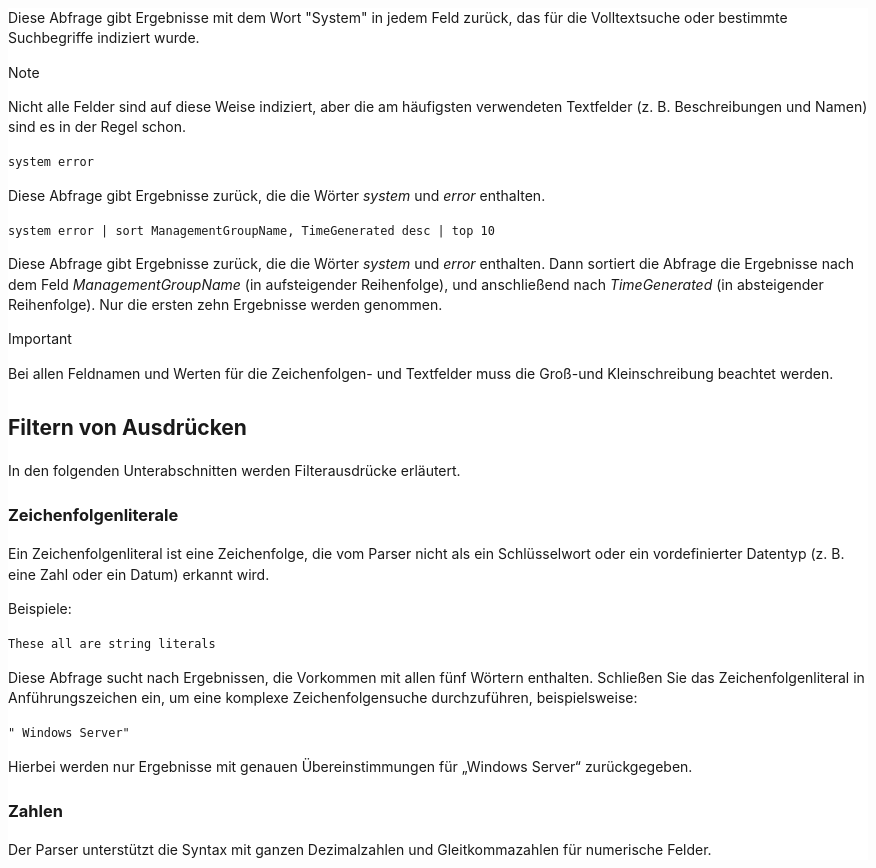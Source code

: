 Diese Abfrage gibt Ergebnisse mit dem Wort "System" in jedem Feld zurück, das für die Volltextsuche oder bestimmte Suchbegriffe indiziert wurde.

> [!NOTE]
> Nicht alle Felder sind auf diese Weise indiziert, aber die am häufigsten verwendeten Textfelder (z. B. Beschreibungen und Namen) sind es in der Regel schon.
> 
> 

```
system error
```

Diese Abfrage gibt Ergebnisse zurück, die die Wörter *system* und *error* enthalten.

```
system error | sort ManagementGroupName, TimeGenerated desc | top 10
```

Diese Abfrage gibt Ergebnisse zurück, die die Wörter *system* und *error* enthalten. Dann sortiert die Abfrage die Ergebnisse nach dem Feld *ManagementGroupName* (in aufsteigender Reihenfolge), und anschließend nach *TimeGenerated* (in absteigender Reihenfolge). Nur die ersten zehn Ergebnisse werden genommen.

> [!IMPORTANT]
> Bei allen Feldnamen und Werten für die Zeichenfolgen- und Textfelder muss die Groß-und Kleinschreibung beachtet werden.
> 
> 

## <a name="filter-expression"></a>Filtern von Ausdrücken
In den folgenden Unterabschnitten werden Filterausdrücke erläutert.

### <a name="string-literals"></a>Zeichenfolgenliterale
Ein Zeichenfolgenliteral ist eine Zeichenfolge, die vom Parser nicht als ein Schlüsselwort oder ein vordefinierter Datentyp (z. B. eine Zahl oder ein Datum) erkannt wird.

Beispiele:

```
These all are string literals
```

Diese Abfrage sucht nach Ergebnissen, die Vorkommen mit allen fünf Wörtern enthalten. Schließen Sie das Zeichenfolgenliteral in Anführungszeichen ein, um eine komplexe Zeichenfolgensuche durchzuführen, beispielsweise:

```
" Windows Server"
```

Hierbei werden nur Ergebnisse mit genauen Übereinstimmungen für „Windows Server“ zurückgegeben.

### <a name="numbers"></a>Zahlen
Der Parser unterstützt die Syntax mit ganzen Dezimalzahlen und Gleitkommazahlen für numerische Felder.
